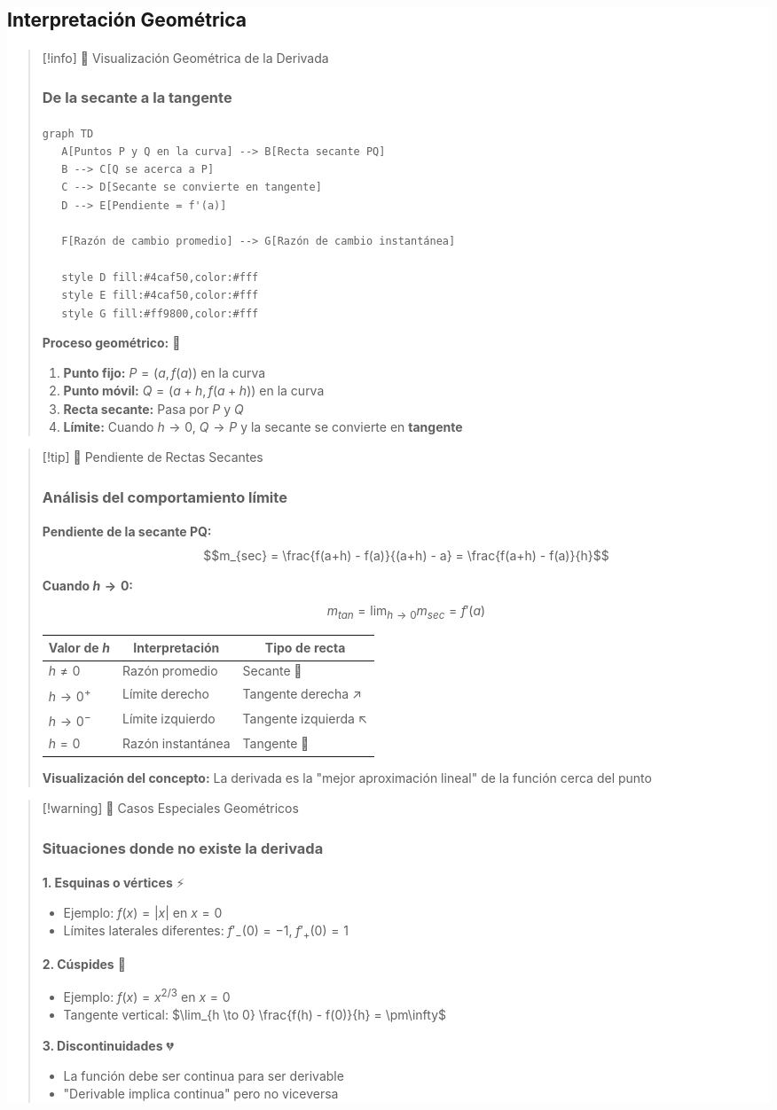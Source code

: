 ## Interpretación Geométrica

> [!info] 📐 Visualización Geométrica de la Derivada
> 
> ### De la secante a la tangente
> 
> ```mermaid
> graph TD
>    A[Puntos P y Q en la curva] --> B[Recta secante PQ]
>    B --> C[Q se acerca a P]
>    C --> D[Secante se convierte en tangente]
>    D --> E[Pendiente = f'(a)]
>    
>    F[Razón de cambio promedio] --> G[Razón de cambio instantánea]
>    
>    style D fill:#4caf50,color:#fff
>    style E fill:#4caf50,color:#fff
>    style G fill:#ff9800,color:#fff
> ```
> 
> **Proceso geométrico:** 🎪
> 
> 1. **Punto fijo:** $P = (a, f(a))$ en la curva
> 2. **Punto móvil:** $Q = (a+h, f(a+h))$ en la curva
> 3. **Recta secante:** Pasa por $P$ y $Q$
> 4. **Límite:** Cuando $h \to 0$, $Q \to P$ y la secante se convierte en **tangente**

> [!tip] 🎯 Pendiente de Rectas Secantes
> 
> ### Análisis del comportamiento límite
> 
> **Pendiente de la secante PQ:** $$m_{sec} = \frac{f(a+h) - f(a)}{(a+h) - a} = \frac{f(a+h) - f(a)}{h}$$
> 
> **Cuando $h \to 0$:** $$m_{tan} = \lim_{h \to 0} m_{sec} = f'(a)$$
> 
> |Valor de $h$|Interpretación|Tipo de recta|
> |---|---|---|
> |$h \neq 0$|Razón promedio|Secante 📏|
> |$h \to 0^+$|Límite derecho|Tangente derecha ↗️|
> |$h \to 0^-$|Límite izquierdo|Tangente izquierda ↖️|
> |$h = 0$|Razón instantánea|Tangente 🎯|
> 
> **Visualización del concepto:** La derivada es la "mejor aproximación lineal" de la función cerca del punto

> [!warning] 🚫 Casos Especiales Geométricos
> 
> ### Situaciones donde no existe la derivada
> 
> **1. Esquinas o vértices** ⚡
> 
> - Ejemplo: $f(x) = |x|$ en $x = 0$
> - Límites laterales diferentes: $f'_-(0) = -1$, $f'_+(0) = 1$
> 
> **2. Cúspides** 🗻
> 
> - Ejemplo: $f(x) = x^{2/3}$ en $x = 0$
> - Tangente vertical: $\lim_{h \to 0} \frac{f(h) - f(0)}{h} = \pm\infty$
> 
> **3. Discontinuidades** 💔
> 
> - La función debe ser continua para ser derivable
> - "Derivable implica continua" pero no viceversa